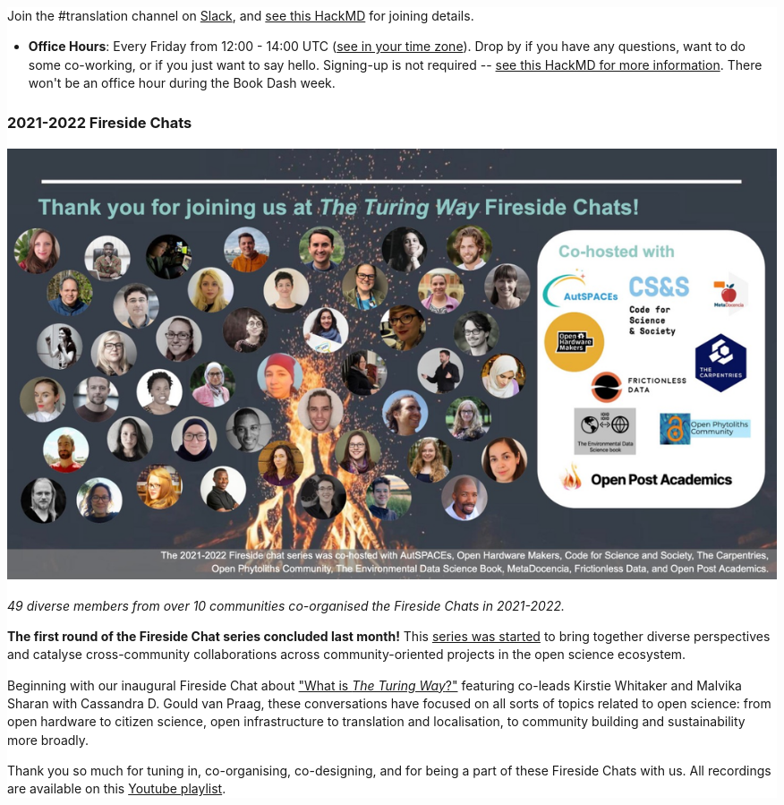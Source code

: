 Join the #translation channel on [Slack](https://tinyurl.com/jointuringwayslack), and [see this HackMD](https://hackmd.io/@1PPG0ptkTeW_qYfRy5S42Q/HJjYITE_c/edit) for joining details.
* **Office Hours**: Every Friday from 12:00 - 14:00 UTC ([see in your time zone](https://arewemeetingyet.com/London/2022-11-03/12:00)). 
Drop by if you have any questions, want to do some co-working, or if you just want to say hello. 
Signing-up is not required -- [see this HackMD for more information](https://hackmd.io/@turingway/office-hours).
There won't be an office hour during the Book Dash week.

### 2021-2022 Fireside Chats 

![Alt: A collage features pictures of 49 participants (cut out in circles). There is picture of burning woodlog against a grey background, with white box featuring logos of co-organising organisation.](images/2022-nov-2.jpg)

*49 diverse members from over 10 communities co-organised the Fireside Chats in 2021-2022.*

**The first round of the Fireside Chat series concluded last month!** This [series was started](https://the-turing-way.netlify.app/community-handbook/fireside-chat.html) to bring together diverse perspectives and catalyse cross-community collaborations across community-oriented projects in the open science ecosystem.

Beginning with our inaugural Fireside Chat about ["What is _The Turing Way_?"](https://www.youtube.com/watch?v=nuNA3Qa8A-k) featuring co-leads Kirstie Whitaker and Malvika Sharan with Cassandra D. Gould van Praag, these conversations have focused on all sorts of topics related to open science: from open hardware to citizen science, open infrastructure to translation and localisation, to community building and sustainability more broadly. 

Thank you so much for tuning in, co-organising, co-designing, and for being a part of these Fireside Chats with us. 
All recordings are available on this [Youtube playlist](https://youtube.com/playlist?list=PLBxcQEfGu3DmBcSmt9GVfo4wN1KP1y2yl).
